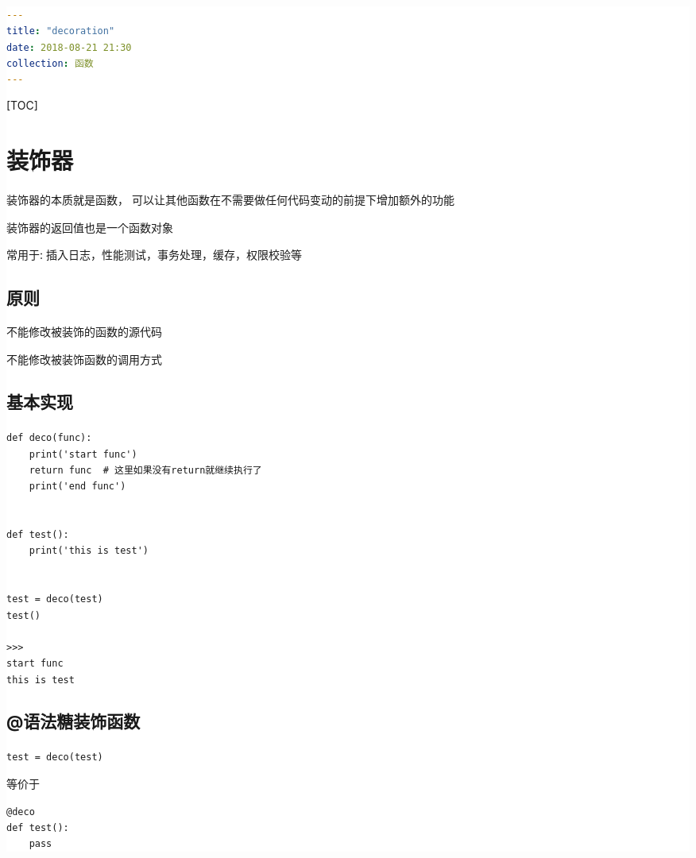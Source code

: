 ```yaml
---
title: "decoration"
date: 2018-08-21 21:30
collection: 函数
---
```


[TOC]

# 装饰器

装饰器的本质就是函数， 可以让其他函数在不需要做任何代码变动的前提下增加额外的功能

装饰器的返回值也是一个函数对象

常用于: 插入日志，性能测试，事务处理，缓存，权限校验等

## 原则

不能修改被装饰的函数的源代码

不能修改被装饰函数的调用方式

## 基本实现

```
def deco(func):
    print('start func')
    return func  # 这里如果没有return就继续执行了
    print('end func')


def test():
    print('this is test')


test = deco(test)
test()

>>>
start func
this is test
```

## @语法糖装饰函数

`test = deco(test)` 

等价于

```
@deco
def test():
    pass
```
